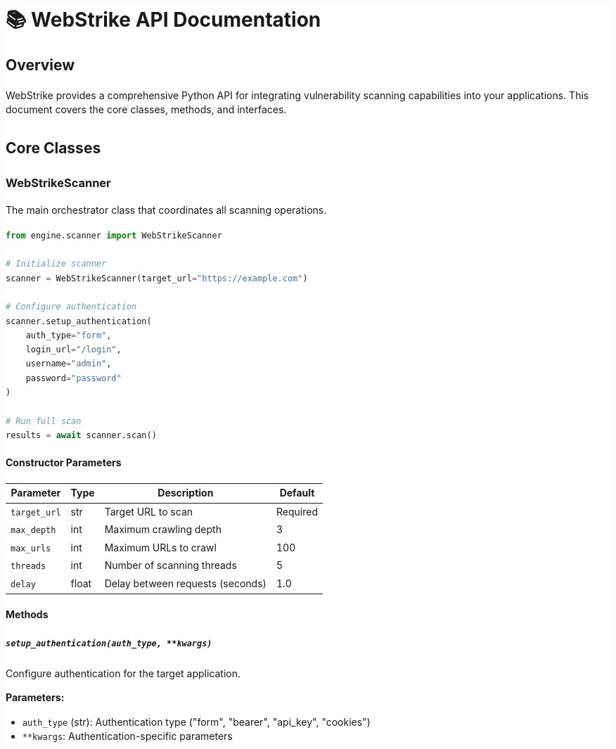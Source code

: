 # 📚 WebStrike API Documentation

## Overview

WebStrike provides a comprehensive Python API for integrating vulnerability scanning capabilities into your applications. This document covers the core classes, methods, and interfaces.

## Core Classes

### WebStrikeScanner

The main orchestrator class that coordinates all scanning operations.

```python
from engine.scanner import WebStrikeScanner

# Initialize scanner
scanner = WebStrikeScanner(target_url="https://example.com")

# Configure authentication
scanner.setup_authentication(
    auth_type="form",
    login_url="/login",
    username="admin",
    password="password"
)

# Run full scan
results = await scanner.scan()
```

#### Constructor Parameters

| Parameter | Type | Description | Default |
|-----------|------|-------------|---------|
| `target_url` | str | Target URL to scan | Required |
| `max_depth` | int | Maximum crawling depth | 3 |
| `max_urls` | int | Maximum URLs to crawl | 100 |
| `threads` | int | Number of scanning threads | 5 |
| `delay` | float | Delay between requests (seconds) | 1.0 |

#### Methods

##### `setup_authentication(auth_type, **kwargs)`
Configure authentication for the target application.

**Parameters:**
- `auth_type` (str): Authentication type ("form", "bearer", "api_key", "cookies")
- `**kwargs`: Authentication-specific parameters

